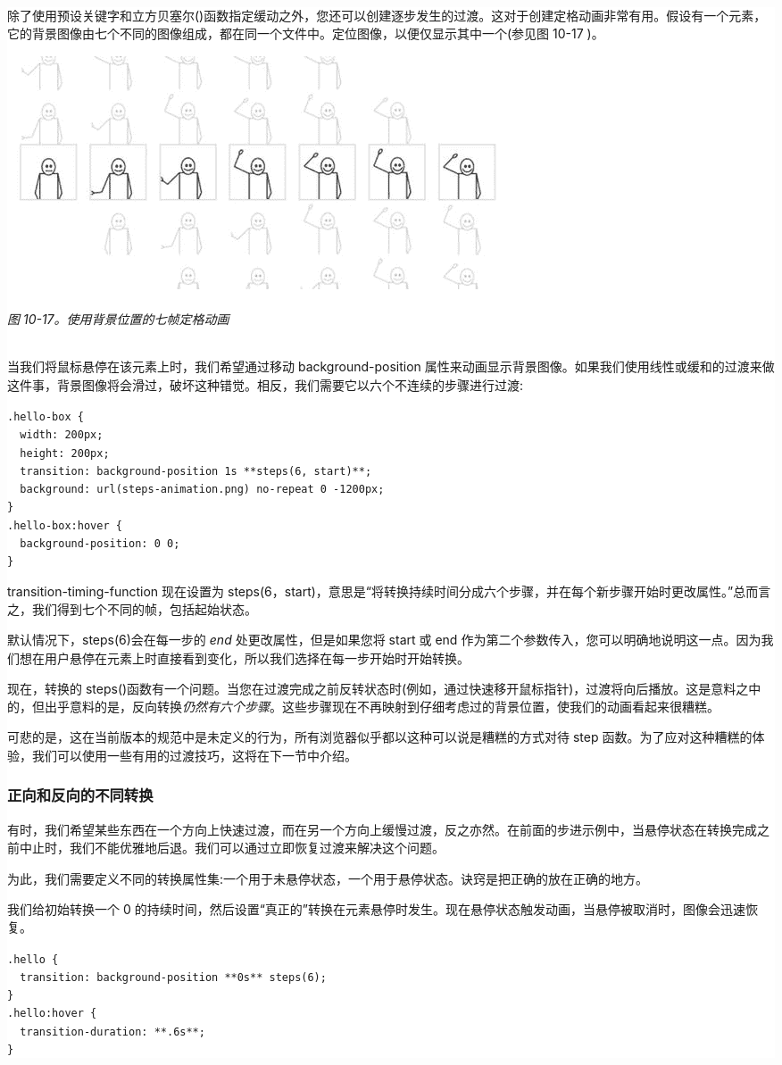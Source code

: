 除了使用预设关键字和立方贝塞尔()函数指定缓动之外，您还可以创建逐步发生的过渡。这对于创建定格动画非常有用。假设有一个元素，它的背景图像由七个不同的图像组成，都在同一个文件中。定位图像，以便仅显示其中一个(参见图 10-17 )。

![A314884_3_En_10_Fig17_HTML.jpg](img/A314884_3_En_10_Fig17_HTML.jpg)

###### 图 10-17。使用背景位置的七帧定格动画

当我们将鼠标悬停在该元素上时，我们希望通过移动 background-position 属性来动画显示背景图像。如果我们使用线性或缓和的过渡来做这件事，背景图像将会滑过，破坏这种错觉。相反，我们需要它以六个不连续的步骤进行过渡:

```html
.hello-box {
  width: 200px;
  height: 200px;
  transition: background-position 1s **steps(6, start)**;
  background: url(steps-animation.png) no-repeat 0 -1200px;
}
.hello-box:hover {
  background-position: 0 0;
}
```

transition-timing-function 现在设置为 steps(6，start)，意思是“将转换持续时间分成六个步骤，并在每个新步骤开始时更改属性。”总而言之，我们得到七个不同的帧，包括起始状态。

默认情况下，steps(6)会在每一步的 *end* 处更改属性，但是如果您将 start 或 end 作为第二个参数传入，您可以明确地说明这一点。因为我们想在用户悬停在元素上时直接看到变化，所以我们选择在每一步开始时开始转换。

现在，转换的 steps()函数有一个问题。当您在过渡完成之前反转状态时(例如，通过快速移开鼠标指针)，过渡将向后播放。这是意料之中的，但出乎意料的是，反向转换*仍然有六个步骤*。这些步骤现在不再映射到仔细考虑过的背景位置，使我们的动画看起来很糟糕。

可悲的是，这在当前版本的规范中是未定义的行为，所有浏览器似乎都以这种可以说是糟糕的方式对待 step 函数。为了应对这种糟糕的体验，我们可以使用一些有用的过渡技巧，这将在下一节中介绍。

### 正向和反向的不同转换

有时，我们希望某些东西在一个方向上快速过渡，而在另一个方向上缓慢过渡，反之亦然。在前面的步进示例中，当悬停状态在转换完成之前中止时，我们不能优雅地后退。我们可以通过立即恢复过渡来解决这个问题。

为此，我们需要定义不同的转换属性集:一个用于未悬停状态，一个用于悬停状态。诀窍是把正确的放在正确的地方。

我们给初始转换一个 0 的持续时间，然后设置“真正的”转换在元素悬停时发生。现在悬停状态触发动画，当悬停被取消时，图像会迅速恢复。

```html
.hello {
  transition: background-position **0s** steps(6);
}
.hello:hover {
  transition-duration: **.6s**;
}
```

